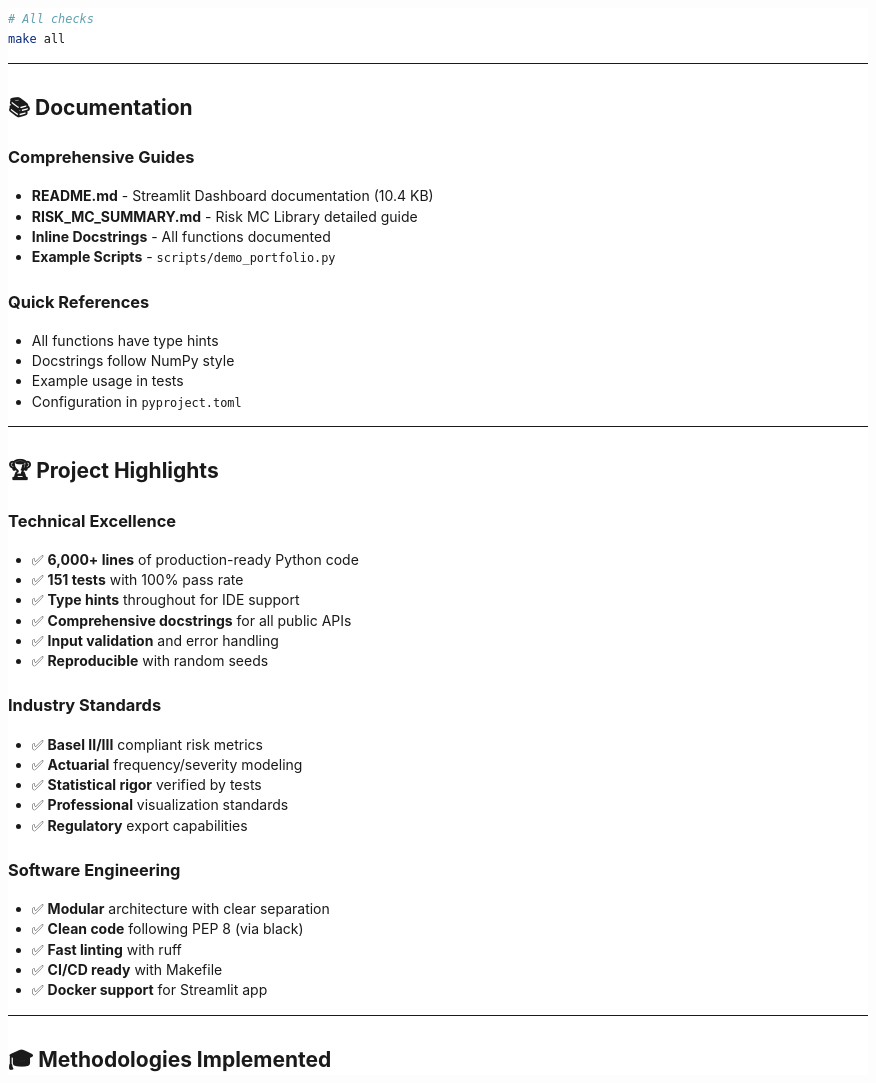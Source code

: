 ```bash
# All checks
make all
```

---

## 📚 Documentation

### Comprehensive Guides
- **README.md** - Streamlit Dashboard documentation (10.4 KB)
- **RISK_MC_SUMMARY.md** - Risk MC Library detailed guide
- **Inline Docstrings** - All functions documented
- **Example Scripts** - `scripts/demo_portfolio.py`

### Quick References
- All functions have type hints
- Docstrings follow NumPy style
- Example usage in tests
- Configuration in `pyproject.toml`

---

## 🏆 Project Highlights

### Technical Excellence
- ✅ **6,000+ lines** of production-ready Python code
- ✅ **151 tests** with 100% pass rate
- ✅ **Type hints** throughout for IDE support
- ✅ **Comprehensive docstrings** for all public APIs
- ✅ **Input validation** and error handling
- ✅ **Reproducible** with random seeds

### Industry Standards
- ✅ **Basel II/III** compliant risk metrics
- ✅ **Actuarial** frequency/severity modeling
- ✅ **Statistical rigor** verified by tests
- ✅ **Professional** visualization standards
- ✅ **Regulatory** export capabilities

### Software Engineering
- ✅ **Modular** architecture with clear separation
- ✅ **Clean code** following PEP 8 (via black)
- ✅ **Fast linting** with ruff
- ✅ **CI/CD ready** with Makefile
- ✅ **Docker support** for Streamlit app

---

## 🎓 Methodologies Implemented
